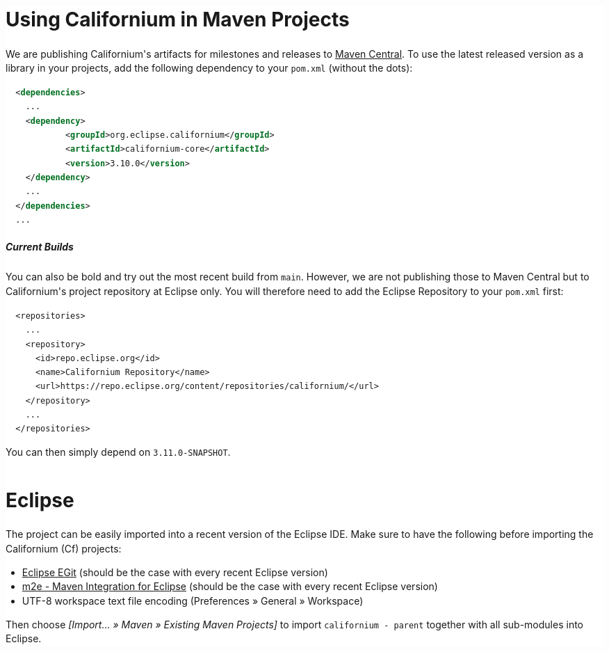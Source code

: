 # Using Californium in Maven Projects

We are publishing Californium's artifacts for milestones and releases to [Maven Central](https://search.maven.org/search?q=g:org.eclipse.californium%20a:parent%20v:3.10.0).
To use the latest released version as a library in your projects, add the following dependency
to your `pom.xml` (without the dots):

```xml
  <dependencies>
    ...
    <dependency>
            <groupId>org.eclipse.californium</groupId>
            <artifactId>californium-core</artifactId>
            <version>3.10.0</version>
    </dependency>
    ...
  </dependencies>
  ...
```

##### Current Builds

You can also be bold and try out the most recent build from `main`.
However, we are not publishing those to Maven Central but to Californium's project repository at Eclipse only.
You will therefore need to add the Eclipse Repository to your `pom.xml` first:

```
  <repositories>
    ...
    <repository>
      <id>repo.eclipse.org</id>
      <name>Californium Repository</name>
      <url>https://repo.eclipse.org/content/repositories/californium/</url>
    </repository>
    ...
  </repositories>
```
You can then simply depend on `3.11.0-SNAPSHOT`.

# Eclipse

The project can be easily imported into a recent version of the Eclipse IDE.
Make sure to have the following before importing the Californium (Cf) projects:

* [Eclipse EGit](http://www.eclipse.org/egit/) (should be the case with every recent Eclipse version)
* [m2e - Maven Integration for Eclipse](http://www.eclipse.org/m2e/) (should be the case with every recent Eclipse version)
* UTF-8 workspace text file encoding (Preferences &raquo; General &raquo; Workspace)

Then choose *[Import... &raquo; Maven &raquo; Existing Maven Projects]* to import `californium - parent` together with all sub-modules into Eclipse.
